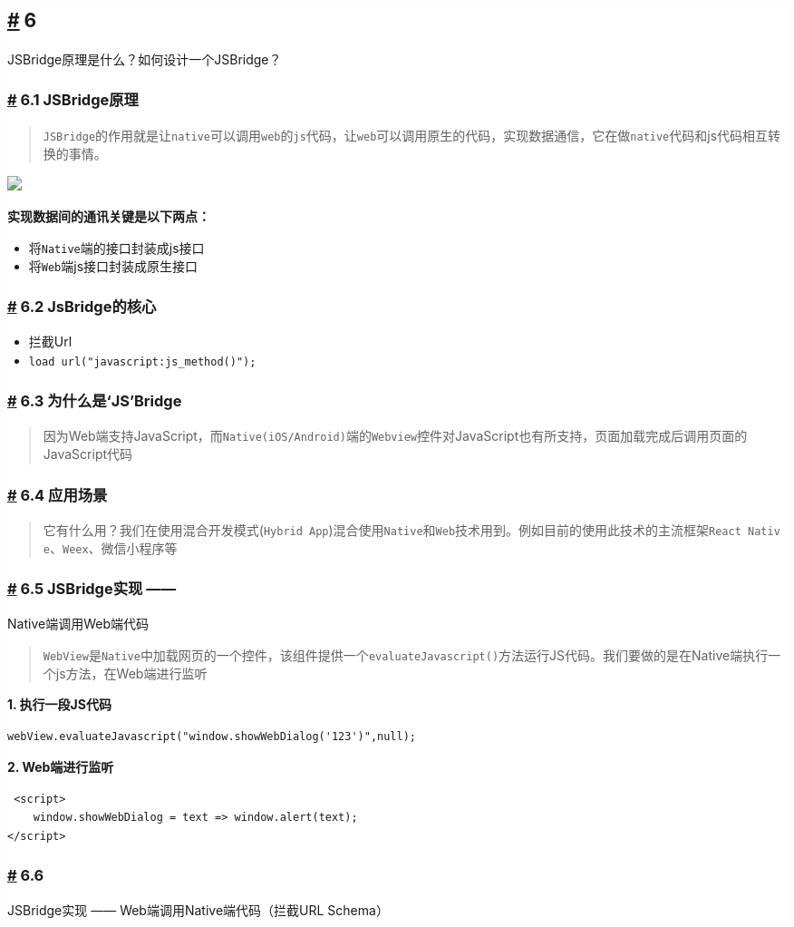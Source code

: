 ## [#](10-移动多端开发.html#_6-jsbridge原理是什么-如何设计一个jsbridge) 6
JSBridge原理是什么？如何设计一个JSBridge？

### [#](10-移动多端开发.html#_6-1-jsbridge原理) 6.1 JSBridge原理

>
> `JSBridge`的作用就是让`native`可以调用`web`的`js`代码，让`web`可以调用原生的代码，实现数据通信，它在做`native`代码和js代码相互转换的事情。

![](https://www.123fe.net/fe-api/images/20210319155725.png)

**实现数据间的通讯关键是以下两点：**

  * 将`Native`端的接口封装成js接口
  * 将`Web`端js接口封装成原生接口

### [#](10-移动多端开发.html#_6-2-jsbridge的核心) 6.2 JsBridge的核心

  * 拦截Url
  * `load url("javascript:js_method()");`

### [#](10-移动多端开发.html#_6-3-为什么是-js-bridge) 6.3 为什么是‘JS’Bridge

>
> 因为Web端支持JavaScript，而`Native(iOS/Android)`端的`Webview`控件对JavaScript也有所支持，页面加载完成后调用页面的JavaScript代码

### [#](10-移动多端开发.html#_6-4-应用场景) 6.4 应用场景

> 它有什么用？我们在使用混合开发模式(`Hybrid App`)混合使用`Native`和`Web`技术用到。例如目前的使用此技术的主流框架`React
> Native`、`Weex`、微信小程序等

### [#](10-移动多端开发.html#_6-5-jsbridge实现-native端调用web端代码) 6.5 JSBridge实现 ——
Native端调用Web端代码

>
> `WebView`是`Native`中加载网页的一个控件，该组件提供一个`evaluateJavascript()`方法运行JS代码。我们要做的是在Native端执行一个js方法，在Web端进行监听

**1\. 执行一段JS代码**

    
    
    webView.evaluateJavascript("window.showWebDialog('123')",null);
    

**2\. Web端进行监听**

    
    
     <script>
        window.showWebDialog = text => window.alert(text);
    </script>
    

### [#](10-移动多端开发.html#_6-6-jsbridge实现-web端调用native端代码-拦截url-schema) 6.6
JSBridge实现 —— Web端调用Native端代码（拦截URL Schema）
